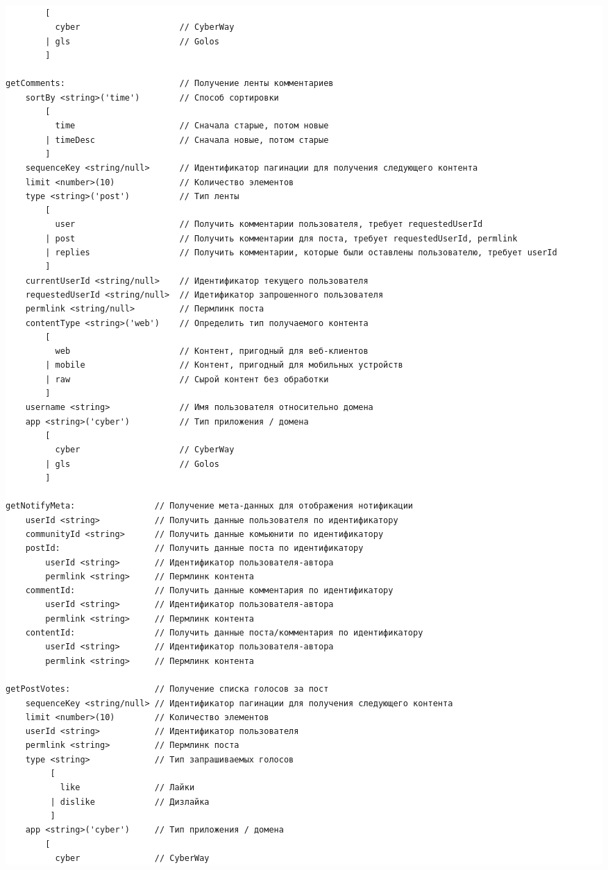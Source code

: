 ```
        [
          cyber                    // CyberWay
        | gls                      // Golos
        ]

getComments:                       // Получение ленты комментариев
    sortBy <string>('time')        // Способ сортировки
        [
          time                     // Сначала старые, потом новые
        | timeDesc                 // Сначала новые, потом старые
        ]
    sequenceKey <string/null>      // Идентификатор пагинации для получения следующего контента
    limit <number>(10)             // Количество элементов
    type <string>('post')          // Тип ленты
        [
          user                     // Получить комментарии пользователя, требует requestedUserId
        | post                     // Получить комментарии для поста, требует requestedUserId, permlink
        | replies                  // Получить комментарии, которые были оставлены пользователю, требует userId
        ]
    currentUserId <string/null>    // Идентификатор текущего пользователя
    requestedUserId <string/null>  // Идетификатор запрошенного пользователя
    permlink <string/null>         // Пермлинк поста
    contentType <string>('web')    // Определить тип получаемого контента
        [
          web                      // Контент, пригодный для веб-клиентов
        | mobile                   // Контент, пригодный для мобильных устройств
        | raw                      // Сырой контент без обработки
        ]
    username <string>              // Имя пользователя относительно домена
    app <string>('cyber')          // Тип приложения / домена
        [
          cyber                    // CyberWay
        | gls                      // Golos
        ]

getNotifyMeta:                // Получение мета-данных для отображения нотификации
    userId <string>           // Получить данные пользователя по идентификатору
    communityId <string>      // Получить данные комьюнити по идентификатору
    postId:                   // Получить данные поста по идентификатору
        userId <string>       // Идентификатор пользователя-автора
        permlink <string>     // Пермлинк контента
    commentId:                // Получить данные комментария по идентификатору
        userId <string>       // Идентификатор пользователя-автора
        permlink <string>     // Пермлинк контента
    contentId:                // Получить данные поста/комментария по идентификатору
        userId <string>       // Идентификатор пользователя-автора
        permlink <string>     // Пермлинк контента

getPostVotes:                 // Получение списка голосов за пост
    sequenceKey <string/null> // Идентификатор пагинации для получения следующего контента
    limit <number>(10)        // Количество элементов
    userId <string>           // Идентификатор пользователя
    permlink <string>         // Пермлинк поста
    type <string>             // Тип запрашиваемых голосов
         [
           like               // Лайки
         | dislike            // Дизлайка
         ]
    app <string>('cyber')     // Тип приложения / домена
        [
          cyber               // CyberWay
```